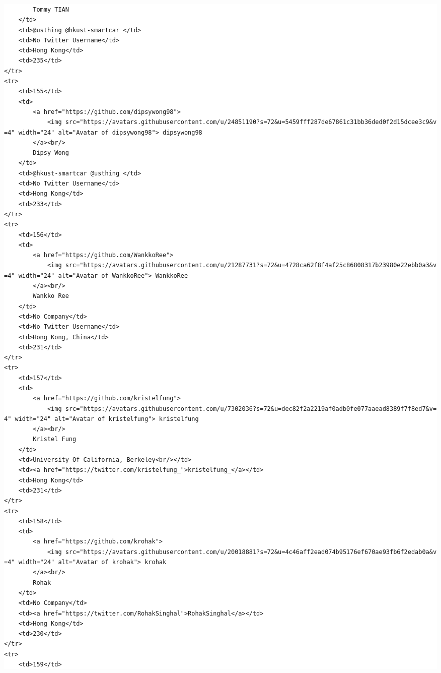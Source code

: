 			Tommy TIAN
		</td>
		<td>@usthing @hkust-smartcar </td>
		<td>No Twitter Username</td>
		<td>Hong Kong</td>
		<td>235</td>
	</tr>
	<tr>
		<td>155</td>
		<td>
			<a href="https://github.com/dipsywong98">
				<img src="https://avatars.githubusercontent.com/u/24851190?s=72&u=5459fff287de67861c31bb36ded0f2d15dcee3c9&v=4" width="24" alt="Avatar of dipsywong98"> dipsywong98
			</a><br/>
			Dipsy Wong
		</td>
		<td>@hkust-smartcar @usthing </td>
		<td>No Twitter Username</td>
		<td>Hong Kong</td>
		<td>233</td>
	</tr>
	<tr>
		<td>156</td>
		<td>
			<a href="https://github.com/WankkoRee">
				<img src="https://avatars.githubusercontent.com/u/21287731?s=72&u=4728ca62f8f4af25c86808317b23980e22ebb0a3&v=4" width="24" alt="Avatar of WankkoRee"> WankkoRee
			</a><br/>
			Wankko Ree
		</td>
		<td>No Company</td>
		<td>No Twitter Username</td>
		<td>Hong Kong, China</td>
		<td>231</td>
	</tr>
	<tr>
		<td>157</td>
		<td>
			<a href="https://github.com/kristelfung">
				<img src="https://avatars.githubusercontent.com/u/7302036?s=72&u=dec82f2a2219af0adb0fe077aaead8389f7f8ed7&v=4" width="24" alt="Avatar of kristelfung"> kristelfung
			</a><br/>
			Kristel Fung
		</td>
		<td>University Of California, Berkeley<br/></td>
		<td><a href="https://twitter.com/kristelfung_">kristelfung_</a></td>
		<td>Hong Kong</td>
		<td>231</td>
	</tr>
	<tr>
		<td>158</td>
		<td>
			<a href="https://github.com/krohak">
				<img src="https://avatars.githubusercontent.com/u/20018881?s=72&u=4c46aff2ead074b95176ef670ae93fb6f2edab0a&v=4" width="24" alt="Avatar of krohak"> krohak
			</a><br/>
			Rohak
		</td>
		<td>No Company</td>
		<td><a href="https://twitter.com/RohakSinghal">RohakSinghal</a></td>
		<td>Hong Kong</td>
		<td>230</td>
	</tr>
	<tr>
		<td>159</td>